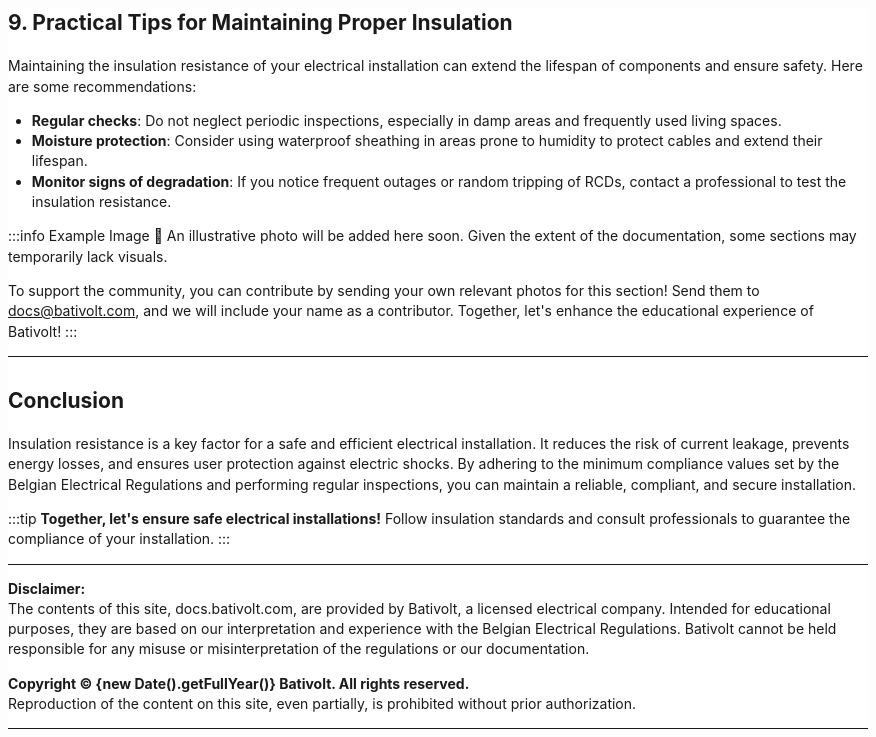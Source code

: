 
## 9. Practical Tips for Maintaining Proper Insulation

Maintaining the insulation resistance of your electrical installation can extend the lifespan of components and ensure safety. Here are some recommendations:

- **Regular checks**: Do not neglect periodic inspections, especially in damp areas and frequently used living spaces.
- **Moisture protection**: Consider using waterproof sheathing in areas prone to humidity to protect cables and extend their lifespan.
- **Monitor signs of degradation**: If you notice frequent outages or random tripping of RCDs, contact a professional to test the insulation resistance.

:::info Example Image 📸
An illustrative photo will be added here soon. Given the extent of the documentation, some sections may temporarily lack visuals.

To support the community, you can contribute by sending your own relevant photos for this section! Send them to [docs@bativolt.com](mailto:docs@bativolt.com), and we will include your name as a contributor. Together, let's enhance the educational experience of Bativolt!
:::

---

## Conclusion

Insulation resistance is a key factor for a safe and efficient electrical installation. It reduces the risk of current leakage, prevents energy losses, and ensures user protection against electric shocks. By adhering to the minimum compliance values set by the Belgian Electrical Regulations and performing regular inspections, you can maintain a reliable, compliant, and secure installation.

:::tip
**Together, let's ensure safe electrical installations!** Follow insulation standards and consult professionals to guarantee the compliance of your installation.
:::

---

**Disclaimer:**  
The contents of this site, docs.bativolt.com, are provided by Bativolt, a licensed electrical company. Intended for educational purposes, they are based on our interpretation and experience with the Belgian Electrical Regulations. Bativolt cannot be held responsible for any misuse or misinterpretation of the regulations or our documentation.

**Copyright © {new Date().getFullYear()} Bativolt. All rights reserved.**  
Reproduction of the content on this site, even partially, is prohibited without prior authorization.

---